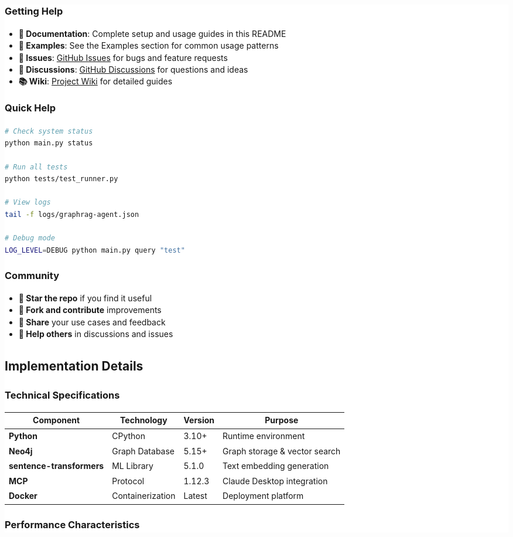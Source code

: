 ### Getting Help

- **📖 Documentation**: Complete setup and usage guides in this README
- **🧪 Examples**: See the Examples section for common usage patterns  
- **🐛 Issues**: [GitHub Issues](https://github.com/example/graphrag-retrieval-agent/issues) for bugs and feature requests
- **💬 Discussions**: [GitHub Discussions](https://github.com/example/graphrag-retrieval-agent/discussions) for questions and ideas
- **📚 Wiki**: [Project Wiki](https://github.com/example/graphrag-retrieval-agent/wiki) for detailed guides

### Quick Help

```bash
# Check system status
python main.py status

# Run all tests
python tests/test_runner.py

# View logs
tail -f logs/graphrag-agent.json

# Debug mode
LOG_LEVEL=DEBUG python main.py query "test"
```

### Community

- **🌟 Star the repo** if you find it useful
- **🍴 Fork and contribute** improvements
- **📢 Share** your use cases and feedback
- **🤝 Help others** in discussions and issues

## Implementation Details

### Technical Specifications

| Component | Technology | Version | Purpose |
|-----------|------------|---------|---------|
| **Python** | CPython | 3.10+ | Runtime environment |
| **Neo4j** | Graph Database | 5.15+ | Graph storage & vector search |
| **sentence-transformers** | ML Library | 5.1.0 | Text embedding generation |
| **MCP** | Protocol | 1.12.3 | Claude Desktop integration |
| **Docker** | Containerization | Latest | Deployment platform |

### Performance Characteristics
